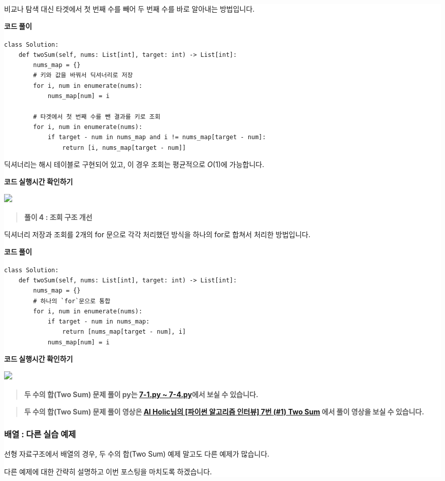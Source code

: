 비교나 탐색 대신 타겟에서 첫 번째 수를 빼어 두 번째 수를 바로 알아내는 방법입니다.

**코드 풀이**

```
class Solution:
    def twoSum(self, nums: List[int], target: int) -> List[int]:
        nums_map = {}
        # 키와 값을 바꿔서 딕셔너리로 저장
        for i, num in enumerate(nums):
            nums_map[num] = i

        # 타겟에서 첫 번째 수를 뺀 결과를 키로 조회
        for i, num in enumerate(nums):
            if target - num in nums_map and i != nums_map[target - num]:
                return [i, nums_map[target - num]]
```

딕셔너리는 해시 테이블로 구현되어 있고, 이 경우 조회는 평균적으로 $O(1)$에 가능합니다.

**코드 실행시간 확인하기**

![](https://images.velog.io/images/yunyoseob/post/14090e6c-45c6-48bc-a357-d988b1deb03b/image.png)

> **풀이 4 : 조회 구조 개선**

딕셔너리 저장과 조회를 2개의 for 문으로 각각 처리했던 방식을 하나의 for로 합쳐서 처리한 방법입니다. 

**코드 풀이**

```
class Solution:
    def twoSum(self, nums: List[int], target: int) -> List[int]:
        nums_map = {}
        # 하나의 `for`문으로 통합
        for i, num in enumerate(nums):
            if target - num in nums_map:
                return [nums_map[target - num], i]
            nums_map[num] = i
```

**코드 실행시간 확인하기**

![](https://images.velog.io/images/yunyoseob/post/617ebd8b-9682-49d8-83d7-e70d32fc3fed/image.png)


> **두 수의 합(Two Sum) 문제 풀이 py는 [7-1.py ~ 7-4.py](https://github.com/onlybooks/algorithm-interview/tree/master/3-linear-data-structures/ch07)에서 보실 수 있습니다.**


> **두 수의 합(Two Sum) 문제 풀이 영상은 [AI Holic님의 [파이썬 알고리즘 인터뷰] 7번 (#1) Two Sum](https://www.youtube.com/watch?v=zG-ecTqsO4U&list=PL1iR1v6eNy5OO01XbQ1djo4P6gNG78wYH&index=35) 에서 풀이 영상을 보실 수 있습니다.**

### 배열 : 다른 실습 예제

선형 자료구조에서 배열의 경우, 두 수의 합(Two Sum) 예제 말고도 다른 예제가 많습니다.

다른 예제에 대한 간략히 설명하고 이번 포스팅을 마치도록 하겠습니다.
